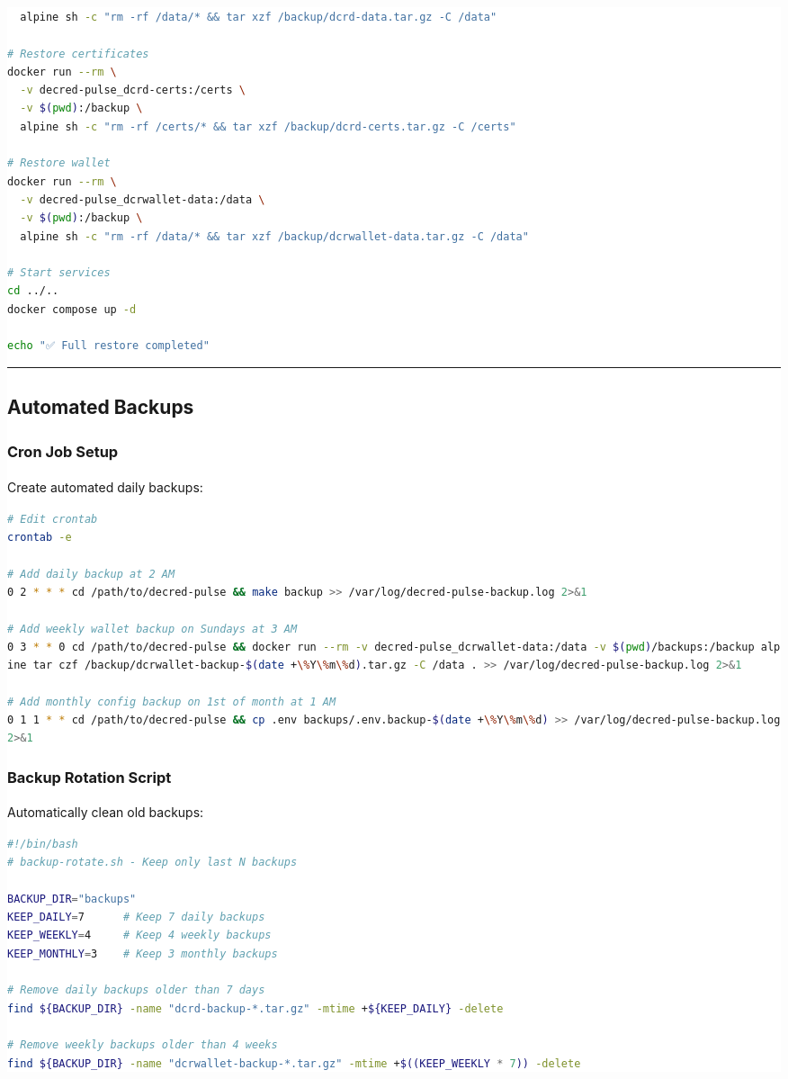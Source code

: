 ```bash
  alpine sh -c "rm -rf /data/* && tar xzf /backup/dcrd-data.tar.gz -C /data"

# Restore certificates
docker run --rm \
  -v decred-pulse_dcrd-certs:/certs \
  -v $(pwd):/backup \
  alpine sh -c "rm -rf /certs/* && tar xzf /backup/dcrd-certs.tar.gz -C /certs"

# Restore wallet
docker run --rm \
  -v decred-pulse_dcrwallet-data:/data \
  -v $(pwd):/backup \
  alpine sh -c "rm -rf /data/* && tar xzf /backup/dcrwallet-data.tar.gz -C /data"

# Start services
cd ../..
docker compose up -d

echo "✅ Full restore completed"
```

---

## Automated Backups

### Cron Job Setup

Create automated daily backups:

```bash
# Edit crontab
crontab -e

# Add daily backup at 2 AM
0 2 * * * cd /path/to/decred-pulse && make backup >> /var/log/decred-pulse-backup.log 2>&1

# Add weekly wallet backup on Sundays at 3 AM
0 3 * * 0 cd /path/to/decred-pulse && docker run --rm -v decred-pulse_dcrwallet-data:/data -v $(pwd)/backups:/backup alpine tar czf /backup/dcrwallet-backup-$(date +\%Y\%m\%d).tar.gz -C /data . >> /var/log/decred-pulse-backup.log 2>&1

# Add monthly config backup on 1st of month at 1 AM
0 1 1 * * cd /path/to/decred-pulse && cp .env backups/.env.backup-$(date +\%Y\%m\%d) >> /var/log/decred-pulse-backup.log 2>&1
```

### Backup Rotation Script

Automatically clean old backups:

```bash
#!/bin/bash
# backup-rotate.sh - Keep only last N backups

BACKUP_DIR="backups"
KEEP_DAILY=7      # Keep 7 daily backups
KEEP_WEEKLY=4     # Keep 4 weekly backups
KEEP_MONTHLY=3    # Keep 3 monthly backups

# Remove daily backups older than 7 days
find ${BACKUP_DIR} -name "dcrd-backup-*.tar.gz" -mtime +${KEEP_DAILY} -delete

# Remove weekly backups older than 4 weeks
find ${BACKUP_DIR} -name "dcrwallet-backup-*.tar.gz" -mtime +$((KEEP_WEEKLY * 7)) -delete
```